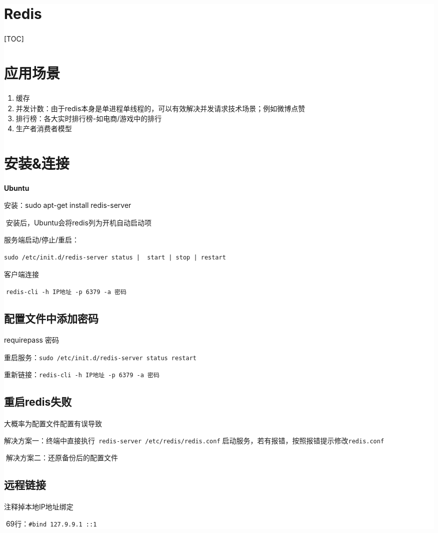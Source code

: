 # Redis

[TOC]



# 应用场景

1. 缓存
2. 并发计数：由于redis本身是单进程单线程的，可以有效解决并发请求技术场景；例如微博点赞
3. 排行榜：各大实时排行榜-如电商/游戏中的排行
4. 生产者消费者模型

# 安装&连接

**Ubuntu**

安装：sudo apt-get install redis-server

​		安装后，Ubuntu会将redis列为开机自动启动项

服务端启动/停止/重启：

​		`sudo /etc/init.d/redis-server status |  start | stop | restart`

客户端连接

​		`redis-cli -h IP地址 -p 6379 -a 密码`



## 配置文件中添加密码

requirepass 密码

重启服务：`sudo /etc/init.d/redis-server status restart`

重新链接：`redis-cli -h IP地址 -p 6379 -a 密码`



## 重启redis失败

大概率为配置文件配置有误导致

​		解决方案一：终端中直接执行` redis-server /etc/redis/redis.conf` 启动服务，若有报错，按照报错提示修改`redis.conf`

​		解决方案二：还原备份后的配置文件



## 远程链接

注释掉本地IP地址绑定

​	69行：`#bind 127.9.9.1 ::1`
